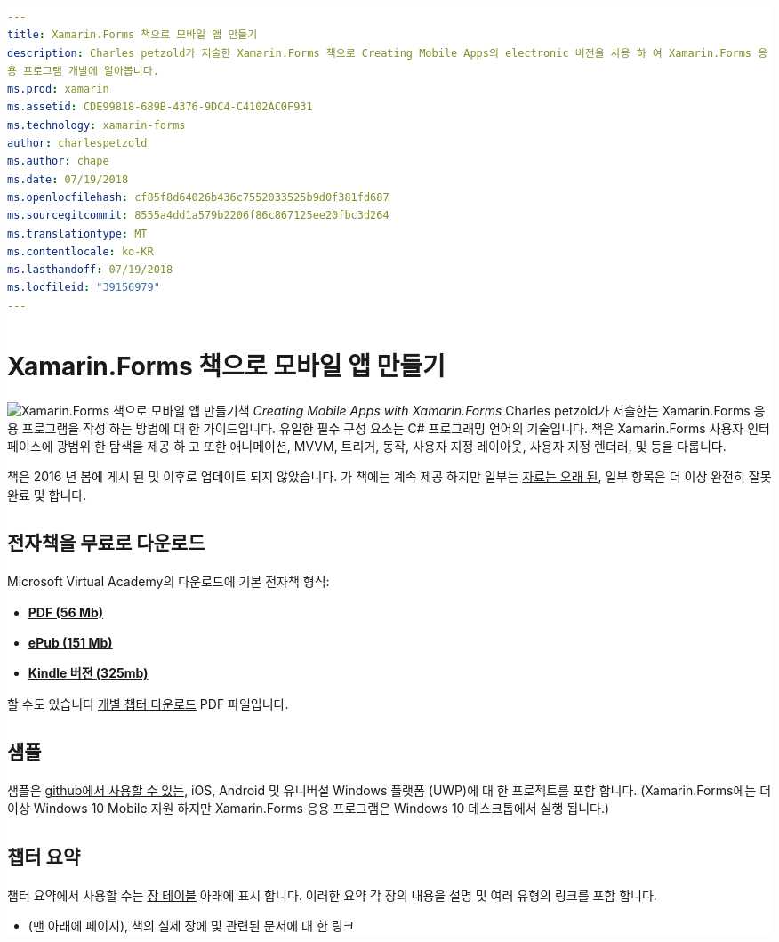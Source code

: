 ```yaml
---
title: Xamarin.Forms 책으로 모바일 앱 만들기
description: Charles petzold가 저술한 Xamarin.Forms 책으로 Creating Mobile Apps의 electronic 버전을 사용 하 여 Xamarin.Forms 응용 프로그램 개발에 알아봅니다.
ms.prod: xamarin
ms.assetid: CDE99818-689B-4376-9DC4-C4102AC0F931
ms.technology: xamarin-forms
author: charlespetzold
ms.author: chape
ms.date: 07/19/2018
ms.openlocfilehash: cf85f8d64026b436c7552033525b9d0f381fd687
ms.sourcegitcommit: 8555a4dd1a579b2206f86c867125ee20fbc3d264
ms.translationtype: MT
ms.contentlocale: ko-KR
ms.lasthandoff: 07/19/2018
ms.locfileid: "39156979"
---
```

# <a name="creating-mobile-apps-with-xamarinforms-book"></a>Xamarin.Forms 책으로 모바일 앱 만들기

<p><img src="Images/Cover-sml.png" title="Xamarin.Forms 책으로 모바일 앱 만들기" align="left" />책 <i>Creating Mobile Apps with Xamarin.Forms</i> Charles petzold가 저술한는 Xamarin.Forms 응용 프로그램을 작성 하는 방법에 대 한 가이드입니다. 유일한 필수 구성 요소는 C# 프로그래밍 언어의 기술입니다. 책은 Xamarin.Forms 사용자 인터페이스에 광범위 한 탐색을 제공 하 고 또한 애니메이션, MVVM, 트리거, 동작, 사용자 지정 레이아웃, 사용자 지정 렌더러, 및 등을 다룹니다. 

책은 2016 년 봄에 게시 된 및 이후로 업데이트 되지 않았습니다. 가 책에는 계속 제공 하지만 일부는 [자료는 오래 된](#ways-in-which-the-book-is-outdated), 일부 항목은 더 이상 완전히 잘못 완료 및 합니다. 

## <a name="download-ebook-for-free"></a>전자책을 무료로 다운로드

Microsoft Virtual Academy의 다운로드에 기본 전자책 형식:

*    [**PDF (56 Mb)**](https://aka.ms/xamebook)

*    [**ePub (151 Mb)**](https://aka.ms/xamebook/epub)

*    [**Kindle 버전 (325mb)**](https://aka.ms/xamebook/mobi)

할 수도 있습니다 [개별 챕터 다운로드](#download-chapters-and-summaries) PDF 파일입니다.

## <a name="samples"></a>샘플

샘플은 [github에서 사용할 수 있는](https://github.com/xamarin/xamarin-forms-book-samples), iOS, Android 및 유니버설 Windows 플랫폼 (UWP)에 대 한 프로젝트를 포함 합니다. (Xamarin.Forms에는 더 이상 Windows 10 Mobile 지원 하지만 Xamarin.Forms 응용 프로그램은 Windows 10 데스크톱에서 실행 됩니다.)

## <a name="chapter-summaries"></a>챕터 요약

챕터 요약에서 사용할 수는 [장 테이블](#download-chapters-and-summaries) 아래에 표시 합니다. 이러한 요약 각 장의 내용을 설명 및 여러 유형의 링크를 포함 합니다.

- (맨 아래에 페이지), 책의 실제 장에 및 관련된 문서에 대 한 링크
